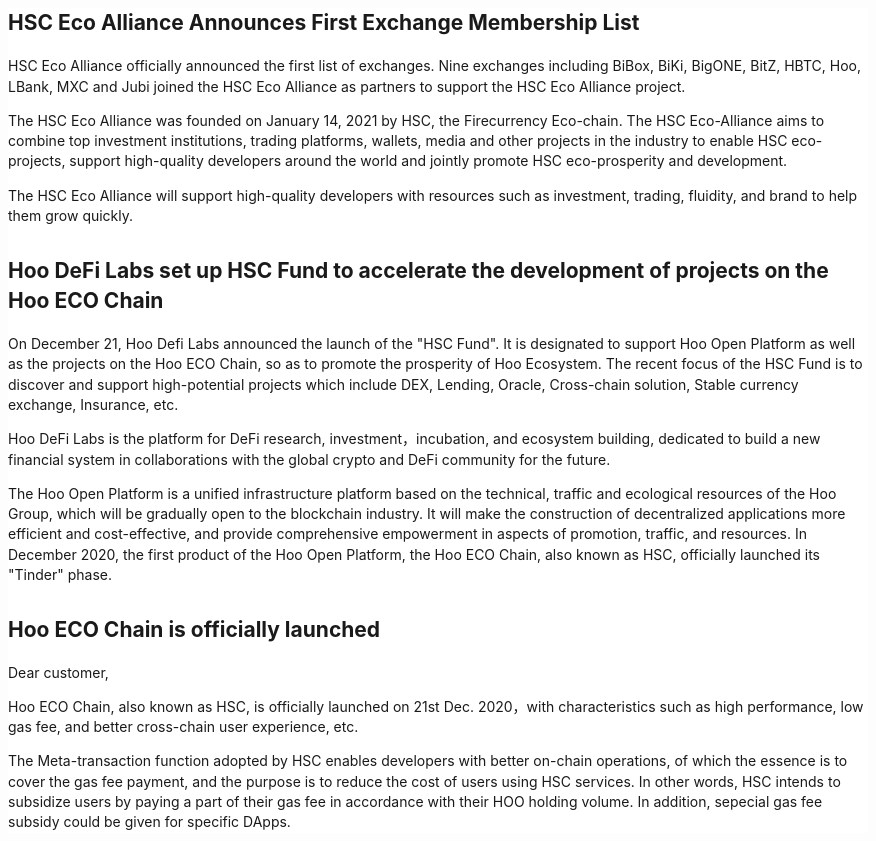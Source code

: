 ## HSC Eco Alliance Announces First Exchange Membership List

HSC Eco Alliance officially announced the first list of exchanges. Nine exchanges including BiBox, BiKi, BigONE, BitZ, HBTC, Hoo, LBank, MXC and Jubi joined the HSC Eco Alliance as partners to support the HSC Eco Alliance project.

The HSC Eco Alliance was founded on January 14, 2021 by HSC, the Firecurrency Eco-chain. The HSC Eco-Alliance aims to combine top investment institutions, trading platforms, wallets, media and other projects in the industry to enable HSC eco-projects, support high-quality developers around the world and jointly promote HSC eco-prosperity and development.

The HSC Eco Alliance will support high-quality developers with resources such as investment, trading, fluidity, and brand to help them grow quickly.

## Hoo DeFi Labs set up HSC Fund to accelerate the development of projects on the Hoo ECO Chain

On December 21, Hoo Defi Labs announced the launch of the "HSC Fund". It is designated to support Hoo Open Platform as well as the projects on the Hoo ECO Chain, so as to promote the prosperity of Hoo Ecosystem. The recent focus of the HSC Fund is to discover and support high-potential projects which include DEX, Lending, Oracle, Cross-chain solution, Stable currency exchange, Insurance, etc.

Hoo DeFi Labs is the platform for DeFi research, investment，incubation, and ecosystem building, dedicated to build a new financial system in collaborations with the global crypto and DeFi community for the future.

The Hoo Open Platform is a unified infrastructure platform based on the technical, traffic and ecological resources of the Hoo Group, which will be gradually open to the blockchain industry. It will make the construction of decentralized applications more efficient and cost-effective, and provide comprehensive empowerment in aspects of promotion, traffic, and resources. In December 2020, the first product of the Hoo Open Platform, the Hoo ECO Chain, also known as HSC, officially launched its "Tinder" phase.

## Hoo ECO Chain is officially launched

Dear customer, 

Hoo ECO Chain, also known as HSC, is officially launched on 21st Dec. 2020，with characteristics such as high performance, low gas fee, and better cross-chain user experience, etc.

The Meta-transaction function adopted by HSC enables developers with better on-chain operations, of which the essence is to cover the gas fee payment, and the purpose is to reduce the cost of users using HSC services. In other words, HSC intends to subsidize users by paying a part of their gas fee in accordance with their HOO holding volume. In addition, sepecial gas fee subsidy could be given for specific DApps.

